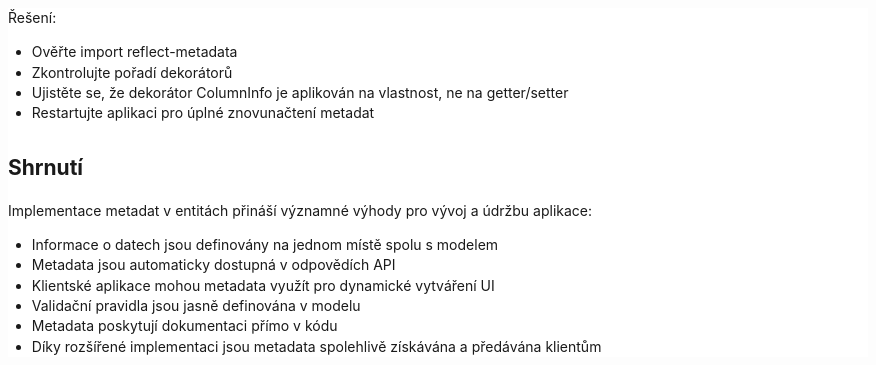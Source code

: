 Řešení:
- Ověřte import reflect-metadata
- Zkontrolujte pořadí dekorátorů
- Ujistěte se, že dekorátor ColumnInfo je aplikován na vlastnost, ne na getter/setter
- Restartujte aplikaci pro úplné znovunačtení metadat

## Shrnutí

Implementace metadat v entitách přináší významné výhody pro vývoj a údržbu aplikace:

- Informace o datech jsou definovány na jednom místě spolu s modelem
- Metadata jsou automaticky dostupná v odpovědích API
- Klientské aplikace mohou metadata využít pro dynamické vytváření UI
- Validační pravidla jsou jasně definována v modelu
- Metadata poskytují dokumentaci přímo v kódu
- Díky rozšířené implementaci jsou metadata spolehlivě získávána a předávána klientům